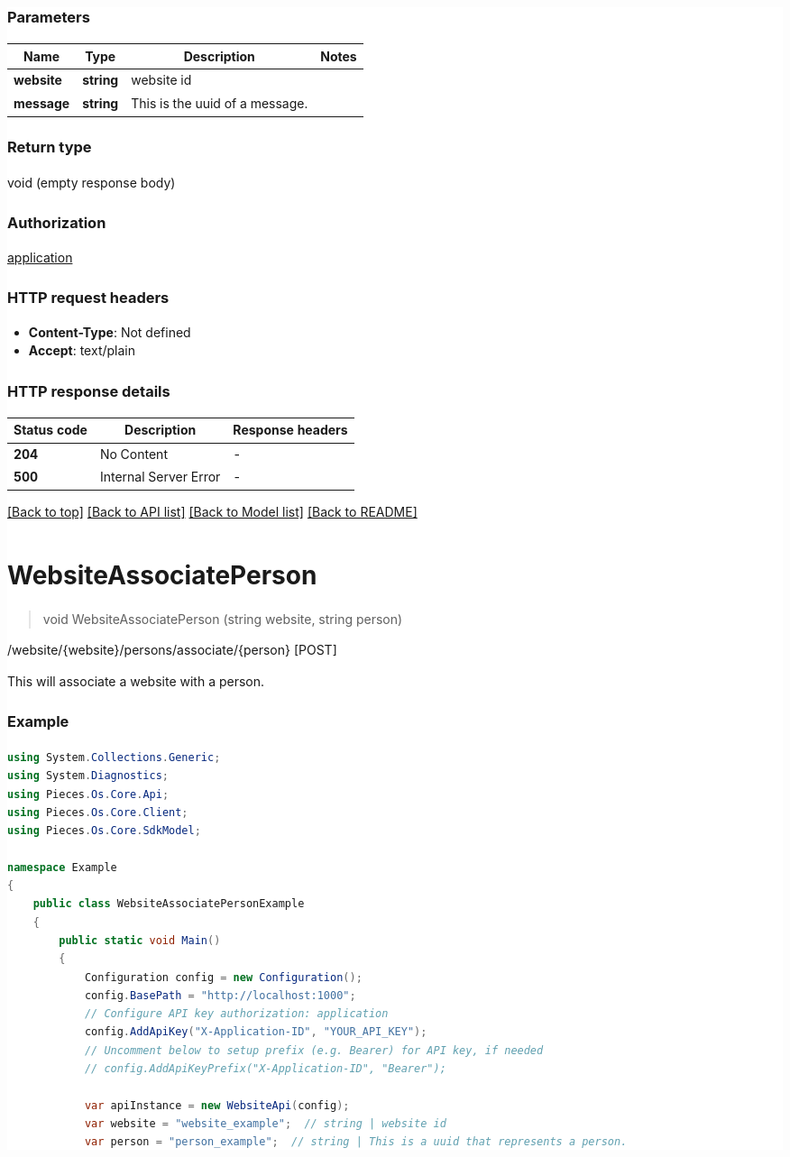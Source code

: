 ### Parameters

| Name | Type | Description | Notes |
|------|------|-------------|-------|
| **website** | **string** | website id |  |
| **message** | **string** | This is the uuid of a message. |  |

### Return type

void (empty response body)

### Authorization

[application](../README.md#application)

### HTTP request headers

 - **Content-Type**: Not defined
 - **Accept**: text/plain


### HTTP response details
| Status code | Description | Response headers |
|-------------|-------------|------------------|
| **204** | No Content |  -  |
| **500** | Internal Server Error |  -  |

[[Back to top]](#) [[Back to API list]](../README.md#documentation-for-api-endpoints) [[Back to Model list]](../README.md#documentation-for-models) [[Back to README]](../README.md)

<a id="websiteassociateperson"></a>
# **WebsiteAssociatePerson**
> void WebsiteAssociatePerson (string website, string person)

/website/{website}/persons/associate/{person} [POST]

This will associate a website with a person.

### Example
```csharp
using System.Collections.Generic;
using System.Diagnostics;
using Pieces.Os.Core.Api;
using Pieces.Os.Core.Client;
using Pieces.Os.Core.SdkModel;

namespace Example
{
    public class WebsiteAssociatePersonExample
    {
        public static void Main()
        {
            Configuration config = new Configuration();
            config.BasePath = "http://localhost:1000";
            // Configure API key authorization: application
            config.AddApiKey("X-Application-ID", "YOUR_API_KEY");
            // Uncomment below to setup prefix (e.g. Bearer) for API key, if needed
            // config.AddApiKeyPrefix("X-Application-ID", "Bearer");

            var apiInstance = new WebsiteApi(config);
            var website = "website_example";  // string | website id
            var person = "person_example";  // string | This is a uuid that represents a person.
```